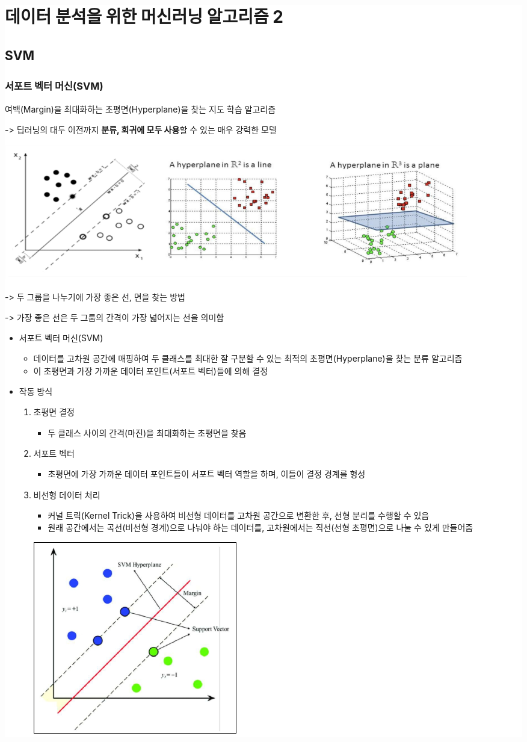 # 데이터 분석을 위한 머신러닝 알고리즘 2
## SVM
### 서포트 벡터 머신(SVM)
여백(Margin)을 최대화하는 초평면(Hyperplane)을 찾는 지도 학습 알고리즘

-> 딥러닝의 대두 이전까지 **분류, 회귀에 모두 사용**할 수 있는 매우 강력한 모델

![alt text](image.png)

-> 두 그룹을 나누기에 가장 좋은 선, 면을 찾는 방법

-> 가장 좋은 선은 두 그룹의 간격이 가장 넓어지는 선을 의미함

- 서포트 벡터 머신(SVM)
  - 데이터를 고차원 공간에 매핑하여 두 클래스를 최대한 잘 구분할 수 있는 최적의 초평면(Hyperplane)을 찾는 분류 알고리즘
  - 이 초평면과 가장 가까운 데이터 포인트(서포트 벡터)들에 의해 결정

- 작동 방식
  1. 초평면 결정
      - 두 클래스 사이의 간격(마진)을 최대화하는 초평면을 찾음
  2. 서포트 벡터
      - 초평면에 가장 가까운 데이터 포인트들이 서포트 벡터 역할을 하며, 이들이 결정 경계를 형성
  3. 비선형 데이터 처리
      - 커널 트릭(Kernel Trick)을 사용하여 비선형 데이터를 고차원 공간으로 변환한 후, 선형 분리를 수행할 수 있음
      - 원래 공간에서는 곡선(비선형 경계)으로 나눠야 하는 데이터를, 고차원에서는 직선(선형 초평면)으로 나눌 수 있게 만들어줌

      ![alt text](image-1.png)

